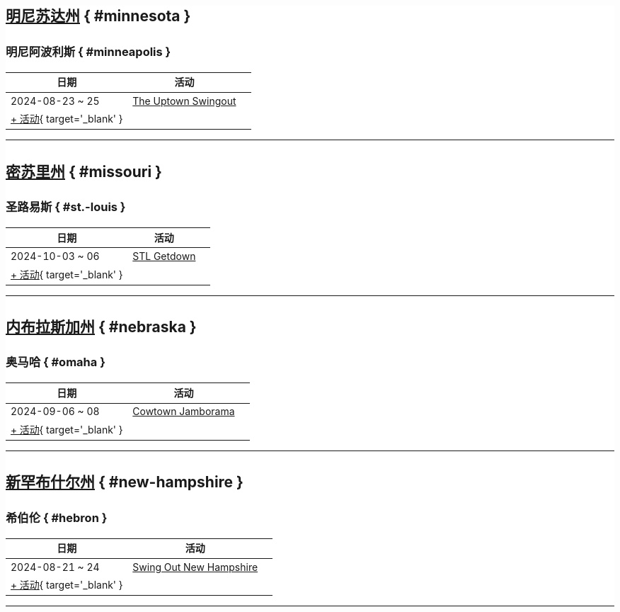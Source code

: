 
## <a id=minnesota></a>[明尼苏达州](#minnesota) { #minnesota }

### <a id=minneapolis></a>明尼阿波利斯 { #minneapolis }

| 日期 | 活动 | |
| --- | --- | --- |
| 2024-08-23 ~ 25 | [The Uptown Swingout](the-uptown-swingout-2024.md) |  |
| [+ 活动](https://github.com/swingdance/events/issues/new?assignees=&labels=add+event&projects=&template=02-add_entity.yml&title=%5B2025%2Fus%5D%20%3CName%3E&region=us&province=Minnesota&city=Minneapolis&org_id=&date_starts=2025-&date_ends=2025-){ target='_blank' }

---

## <a id=missouri></a>[密苏里州](#missouri) { #missouri }

### <a id=st.-louis></a>圣路易斯 { #st.-louis }

| 日期 | 活动 | |
| --- | --- | --- |
| 2024-10-03 ~ 06 | [STL Getdown](stl-getdown-2024.md) |  |
| [+ 活动](https://github.com/swingdance/events/issues/new?assignees=&labels=add+event&projects=&template=02-add_entity.yml&title=%5B2025%2Fus%5D%20%3CName%3E&region=us&province=Missouri&city=St.%20Louis&org_id=&date_starts=2025-&date_ends=2025-){ target='_blank' }

---

## <a id=nebraska></a>[内布拉斯加州](#nebraska) { #nebraska }

### <a id=omaha></a>奥马哈 { #omaha }

| 日期 | 活动 | |
| --- | --- | --- |
| 2024-09-06 ~ 08 | [Cowtown Jamborama](cowtown-jamborama-2024.md) |  |
| [+ 活动](https://github.com/swingdance/events/issues/new?assignees=&labels=add+event&projects=&template=02-add_entity.yml&title=%5B2025%2Fus%5D%20%3CName%3E&region=us&province=Nebraska&city=Omaha&org_id=&date_starts=2025-&date_ends=2025-){ target='_blank' }

---

## <a id=new-hampshire></a>[新罕布什尔州](#new-hampshire) { #new-hampshire }

### <a id=hebron></a>希伯伦 { #hebron }

| 日期 | 活动 | |
| --- | --- | --- |
| 2024-08-21 ~ 24 | [Swing Out New Hampshire](swing-out-new-hampshire-2024.md) |  |
| [+ 活动](https://github.com/swingdance/events/issues/new?assignees=&labels=add+event&projects=&template=02-add_entity.yml&title=%5B2025%2Fus%5D%20%3CName%3E&region=us&province=New%20Hampshire&city=Hebron&org_id=&date_starts=2025-&date_ends=2025-){ target='_blank' }

---
